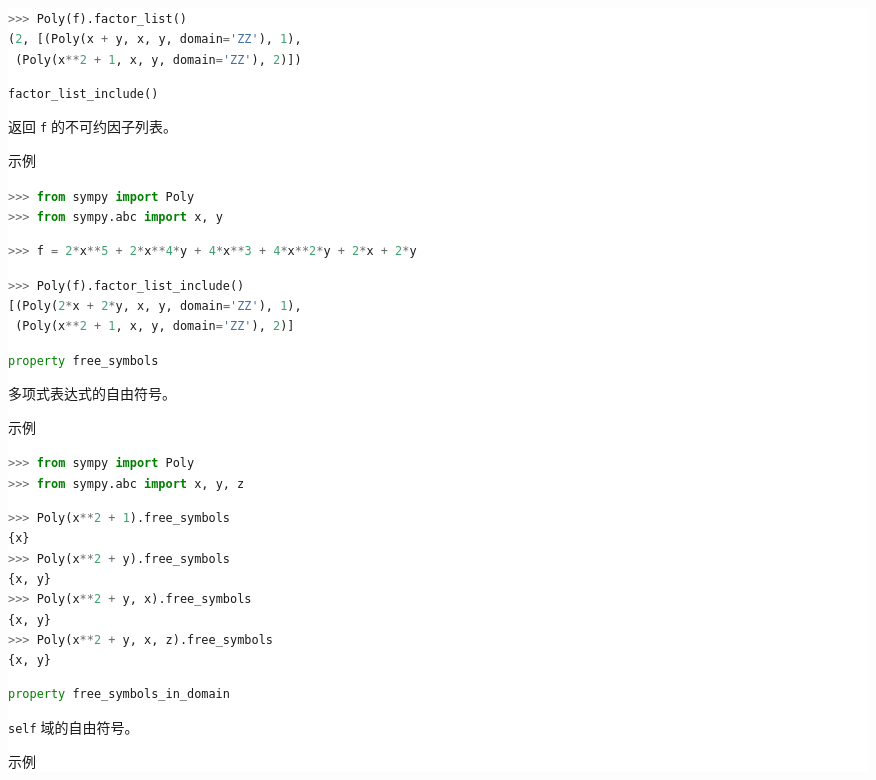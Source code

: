 ```py
>>> Poly(f).factor_list()
(2, [(Poly(x + y, x, y, domain='ZZ'), 1),
 (Poly(x**2 + 1, x, y, domain='ZZ'), 2)]) 
```

```py
factor_list_include()
```

返回 `f` 的不可约因子列表。

示例

```py
>>> from sympy import Poly
>>> from sympy.abc import x, y 
```

```py
>>> f = 2*x**5 + 2*x**4*y + 4*x**3 + 4*x**2*y + 2*x + 2*y 
```

```py
>>> Poly(f).factor_list_include()
[(Poly(2*x + 2*y, x, y, domain='ZZ'), 1),
 (Poly(x**2 + 1, x, y, domain='ZZ'), 2)] 
```

```py
property free_symbols
```

多项式表达式的自由符号。

示例

```py
>>> from sympy import Poly
>>> from sympy.abc import x, y, z 
```

```py
>>> Poly(x**2 + 1).free_symbols
{x}
>>> Poly(x**2 + y).free_symbols
{x, y}
>>> Poly(x**2 + y, x).free_symbols
{x, y}
>>> Poly(x**2 + y, x, z).free_symbols
{x, y} 
```

```py
property free_symbols_in_domain
```

`self` 域的自由符号。

示例
